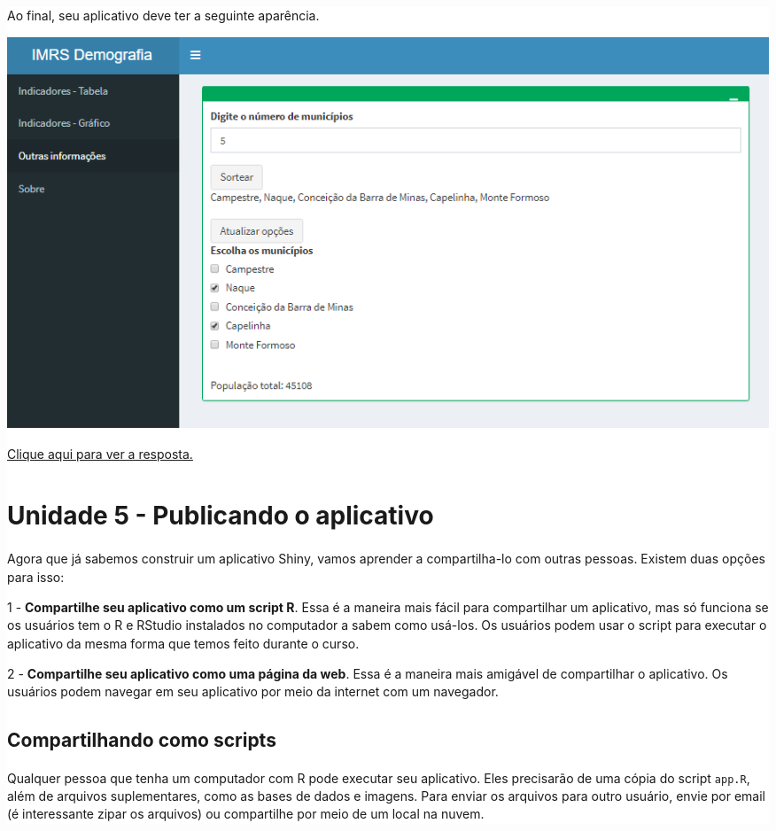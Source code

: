 Ao final, seu aplicativo deve ter a seguinte aparência.

<img src="imagens/exe9a.png">

[Clique aqui para ver a
resposta.](https://github.com/FundacaoJoaoPinheiro/R/blob/main/Curso%20Shiny/Exercicio6.R)

# Unidade 5 - Publicando o aplicativo

Agora que já sabemos construir um aplicativo Shiny, vamos aprender a
compartilha-lo com outras pessoas. Existem duas opções para isso:

1 - **Compartilhe seu aplicativo como um script R**. Essa é a maneira
mais fácil para compartilhar um aplicativo, mas só funciona se os
usuários tem o R e RStudio instalados no computador a sabem como
usá-los. Os usuários podem usar o script para executar o aplicativo da
mesma forma que temos feito durante o curso.

2 - **Compartilhe seu aplicativo como uma página da web**. Essa é a
maneira mais amigável de compartilhar o aplicativo. Os usuários podem
navegar em seu aplicativo por meio da internet com um navegador.

## Compartilhando como scripts

Qualquer pessoa que tenha um computador com R pode executar seu
aplicativo. Eles precisarão de uma cópia do script `app.R`, além de
arquivos suplementares, como as bases de dados e imagens. Para enviar os
arquivos para outro usuário, envie por email (é interessante zipar os
arquivos) ou compartilhe por meio de um local na nuvem.
